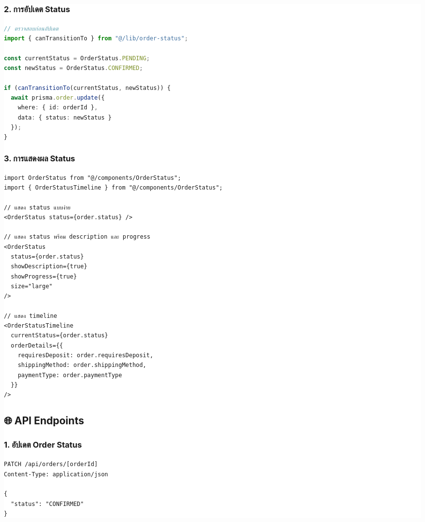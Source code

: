 ### 2. การอัปเดต Status

```typescript
// ตรวจสอบก่อนอัปเดต
import { canTransitionTo } from "@/lib/order-status";

const currentStatus = OrderStatus.PENDING;
const newStatus = OrderStatus.CONFIRMED;

if (canTransitionTo(currentStatus, newStatus)) {
  await prisma.order.update({
    where: { id: orderId },
    data: { status: newStatus }
  });
}
```

### 3. การแสดงผล Status

```tsx
import OrderStatus from "@/components/OrderStatus";
import { OrderStatusTimeline } from "@/components/OrderStatus";

// แสดง status แบบง่าย
<OrderStatus status={order.status} />

// แสดง status พร้อม description และ progress
<OrderStatus 
  status={order.status} 
  showDescription={true}
  showProgress={true}
  size="large"
/>

// แสดง timeline
<OrderStatusTimeline 
  currentStatus={order.status}
  orderDetails={{
    requiresDeposit: order.requiresDeposit,
    shippingMethod: order.shippingMethod,
    paymentType: order.paymentType
  }}
/>
```

## 🌐 API Endpoints

### 1. อัปเดต Order Status

```http
PATCH /api/orders/[orderId]
Content-Type: application/json

{
  "status": "CONFIRMED"
}
```

